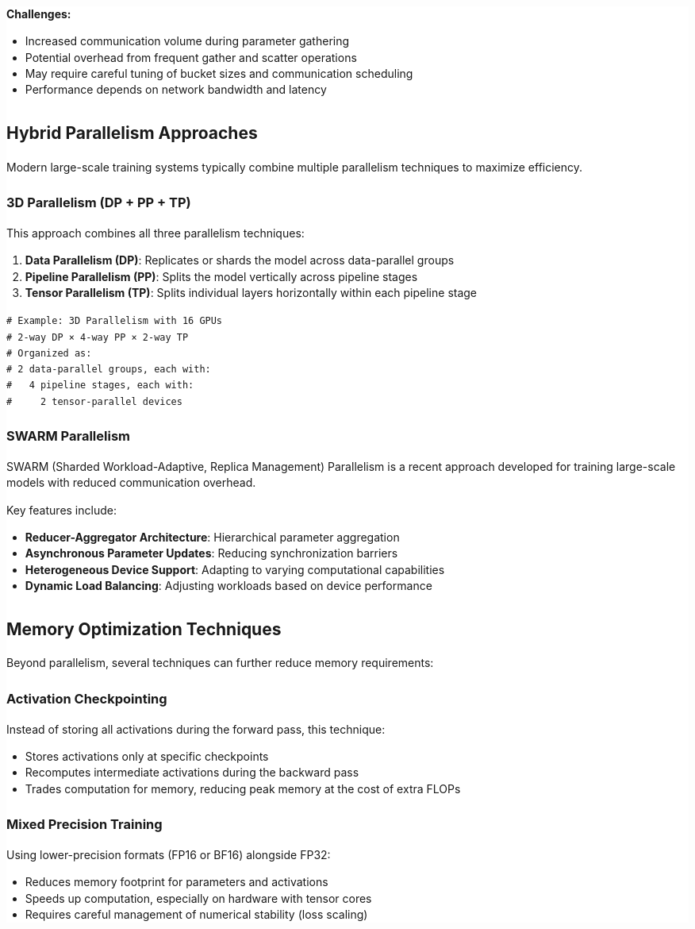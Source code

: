**Challenges:**
- Increased communication volume during parameter gathering
- Potential overhead from frequent gather and scatter operations
- May require careful tuning of bucket sizes and communication scheduling
- Performance depends on network bandwidth and latency

## Hybrid Parallelism Approaches

Modern large-scale training systems typically combine multiple parallelism techniques to maximize efficiency.

### 3D Parallelism (DP + PP + TP)

This approach combines all three parallelism techniques:

1. **Data Parallelism (DP)**: Replicates or shards the model across data-parallel groups
2. **Pipeline Parallelism (PP)**: Splits the model vertically across pipeline stages
3. **Tensor Parallelism (TP)**: Splits individual layers horizontally within each pipeline stage

```
# Example: 3D Parallelism with 16 GPUs
# 2-way DP × 4-way PP × 2-way TP
# Organized as:
# 2 data-parallel groups, each with:
#   4 pipeline stages, each with:
#     2 tensor-parallel devices
```

### SWARM Parallelism

SWARM (Sharded Workload-Adaptive, Replica Management) Parallelism is a recent approach developed for training large-scale models with reduced communication overhead.

Key features include:
- **Reducer-Aggregator Architecture**: Hierarchical parameter aggregation
- **Asynchronous Parameter Updates**: Reducing synchronization barriers
- **Heterogeneous Device Support**: Adapting to varying computational capabilities
- **Dynamic Load Balancing**: Adjusting workloads based on device performance

## Memory Optimization Techniques

Beyond parallelism, several techniques can further reduce memory requirements:

### Activation Checkpointing

Instead of storing all activations during the forward pass, this technique:
- Stores activations only at specific checkpoints
- Recomputes intermediate activations during the backward pass
- Trades computation for memory, reducing peak memory at the cost of extra FLOPs

### Mixed Precision Training

Using lower-precision formats (FP16 or BF16) alongside FP32:
- Reduces memory footprint for parameters and activations
- Speeds up computation, especially on hardware with tensor cores
- Requires careful management of numerical stability (loss scaling)
